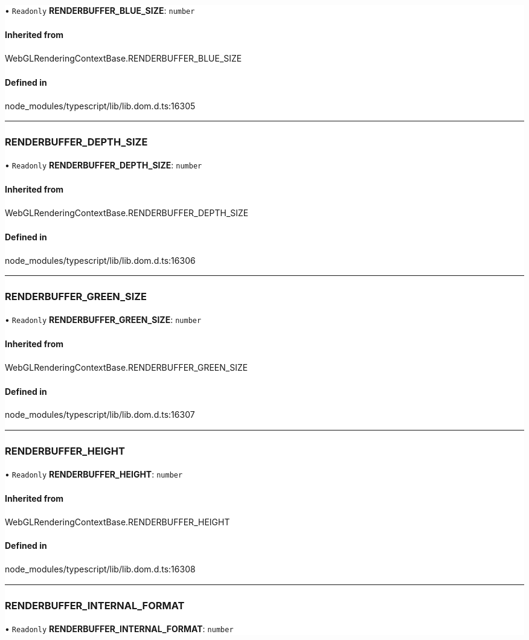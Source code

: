• `Readonly` **RENDERBUFFER\_BLUE\_SIZE**: `number`

#### Inherited from

WebGLRenderingContextBase.RENDERBUFFER\_BLUE\_SIZE

#### Defined in

node_modules/typescript/lib/lib.dom.d.ts:16305

___

### RENDERBUFFER\_DEPTH\_SIZE

• `Readonly` **RENDERBUFFER\_DEPTH\_SIZE**: `number`

#### Inherited from

WebGLRenderingContextBase.RENDERBUFFER\_DEPTH\_SIZE

#### Defined in

node_modules/typescript/lib/lib.dom.d.ts:16306

___

### RENDERBUFFER\_GREEN\_SIZE

• `Readonly` **RENDERBUFFER\_GREEN\_SIZE**: `number`

#### Inherited from

WebGLRenderingContextBase.RENDERBUFFER\_GREEN\_SIZE

#### Defined in

node_modules/typescript/lib/lib.dom.d.ts:16307

___

### RENDERBUFFER\_HEIGHT

• `Readonly` **RENDERBUFFER\_HEIGHT**: `number`

#### Inherited from

WebGLRenderingContextBase.RENDERBUFFER\_HEIGHT

#### Defined in

node_modules/typescript/lib/lib.dom.d.ts:16308

___

### RENDERBUFFER\_INTERNAL\_FORMAT

• `Readonly` **RENDERBUFFER\_INTERNAL\_FORMAT**: `number`
